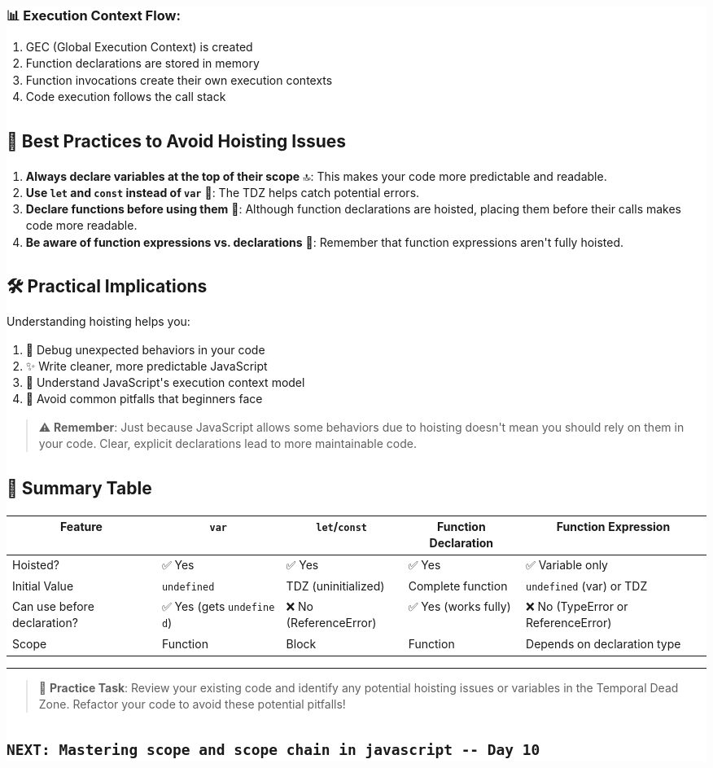 ### 📊 Execution Context Flow:

1. GEC (Global Execution Context) is created
2. Function declarations are stored in memory
3. Function invocations create their own execution contexts
4. Code execution follows the call stack

## 💯 Best Practices to Avoid Hoisting Issues

1. **Always declare variables at the top of their scope** 🔝: This makes your code more predictable and readable.
2. **Use `let` and `const` instead of `var`** 🔄: The TDZ helps catch potential errors.
3. **Declare functions before using them** 📝: Although function declarations are hoisted, placing them before their calls makes code more readable.
4. **Be aware of function expressions vs. declarations** 🧠: Remember that function expressions aren't fully hoisted.

## 🛠️ Practical Implications

Understanding hoisting helps you:

1. 🐞 Debug unexpected behaviors in your code
2. ✨ Write cleaner, more predictable JavaScript
3. 🧠 Understand JavaScript's execution context model
4. 🚧 Avoid common pitfalls that beginners face

> ⚠️ **Remember**: Just because JavaScript allows some behaviors due to hoisting doesn't mean you should rely on them in your code. Clear, explicit declarations lead to more maintainable code.

## 📝 Summary Table

| Feature                     | `var`                     | `let`/`const`          | Function Declaration | Function Expression                 |
| --------------------------- | ------------------------- | ---------------------- | -------------------- | ----------------------------------- |
| Hoisted?                    | ✅ Yes                    | ✅ Yes                 | ✅ Yes               | ✅ Variable only                    |
| Initial Value               | `undefined`               | TDZ (uninitialized)    | Complete function    | `undefined` (var) or TDZ            |
| Can use before declaration? | ✅ Yes (gets `undefined`) | ❌ No (ReferenceError) | ✅ Yes (works fully) | ❌ No (TypeError or ReferenceError) |
| Scope                       | Function                  | Block                  | Function             | Depends on declaration type         |

---

> 💪 **Practice Task**: Review your existing code and identify any potential hoisting issues or variables in the Temporal Dead Zone. Refactor your code to avoid these potential pitfalls!

## `NEXT: Mastering scope and scope chain in javascript -- Day 10`
